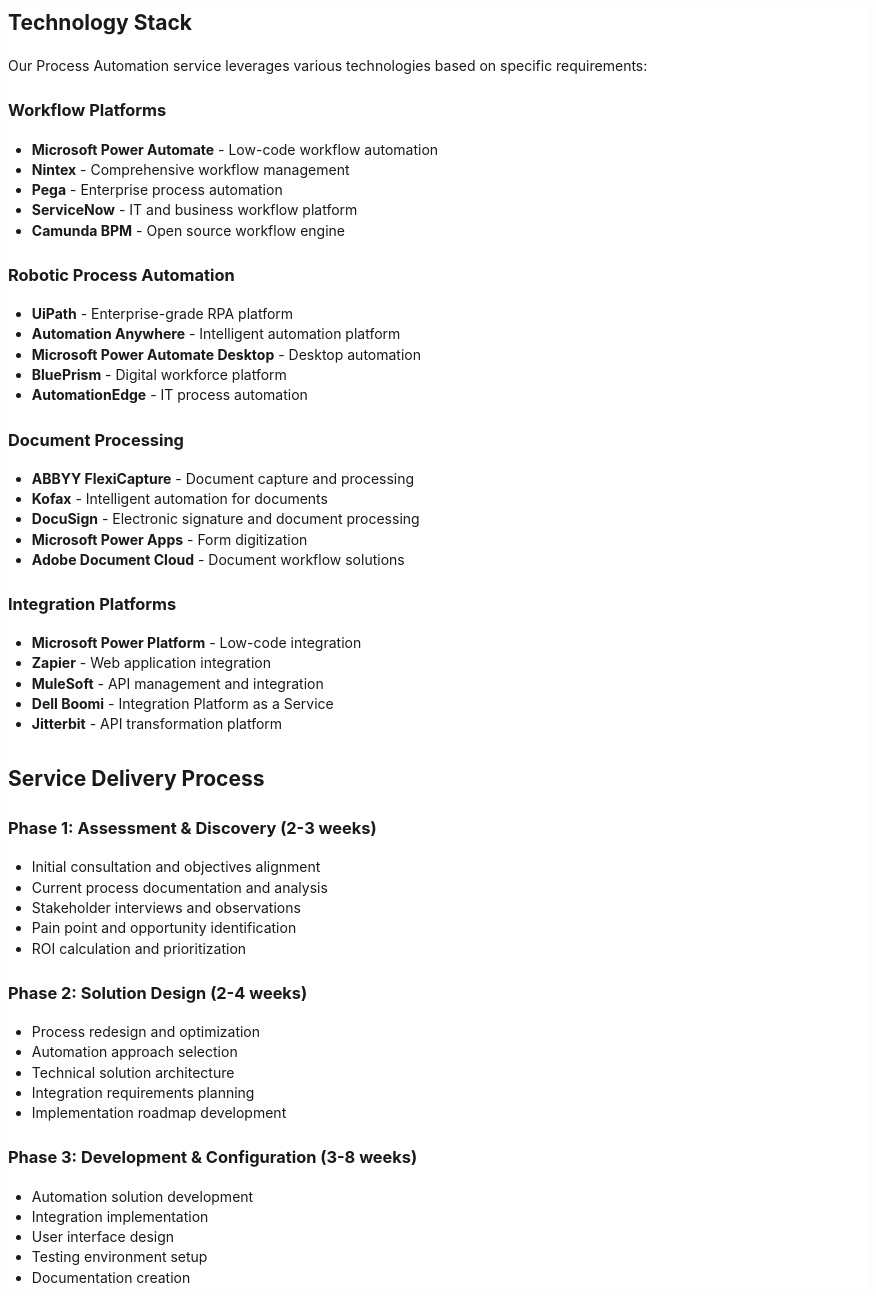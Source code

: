 ## Technology Stack

Our Process Automation service leverages various technologies based on specific requirements:

### Workflow Platforms
- **Microsoft Power Automate** - Low-code workflow automation
- **Nintex** - Comprehensive workflow management
- **Pega** - Enterprise process automation
- **ServiceNow** - IT and business workflow platform
- **Camunda BPM** - Open source workflow engine

### Robotic Process Automation
- **UiPath** - Enterprise-grade RPA platform
- **Automation Anywhere** - Intelligent automation platform
- **Microsoft Power Automate Desktop** - Desktop automation
- **BluePrism** - Digital workforce platform
- **AutomationEdge** - IT process automation

### Document Processing
- **ABBYY FlexiCapture** - Document capture and processing
- **Kofax** - Intelligent automation for documents
- **DocuSign** - Electronic signature and document processing
- **Microsoft Power Apps** - Form digitization
- **Adobe Document Cloud** - Document workflow solutions

### Integration Platforms
- **Microsoft Power Platform** - Low-code integration
- **Zapier** - Web application integration
- **MuleSoft** - API management and integration
- **Dell Boomi** - Integration Platform as a Service
- **Jitterbit** - API transformation platform

## Service Delivery Process

### Phase 1: Assessment & Discovery (2-3 weeks)
- Initial consultation and objectives alignment
- Current process documentation and analysis
- Stakeholder interviews and observations
- Pain point and opportunity identification
- ROI calculation and prioritization

### Phase 2: Solution Design (2-4 weeks)
- Process redesign and optimization
- Automation approach selection
- Technical solution architecture
- Integration requirements planning
- Implementation roadmap development

### Phase 3: Development & Configuration (3-8 weeks)
- Automation solution development
- Integration implementation
- User interface design
- Testing environment setup
- Documentation creation
